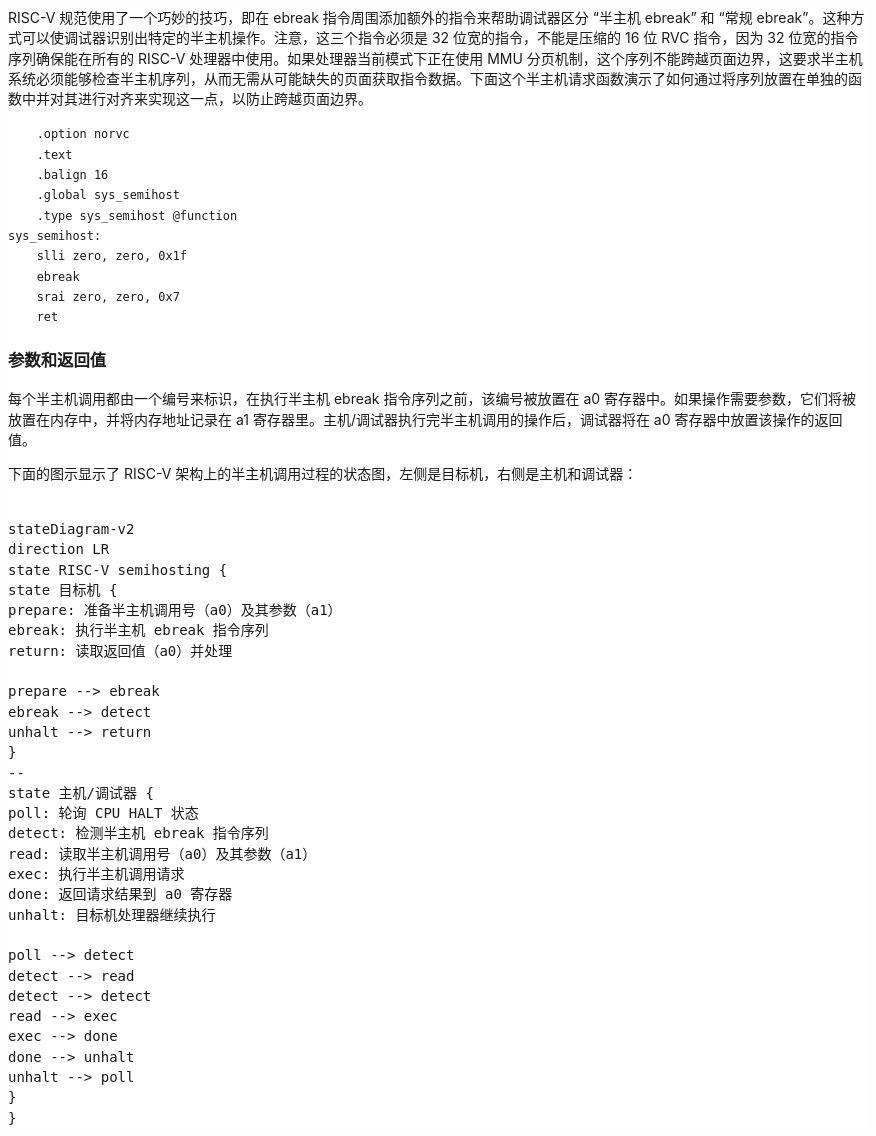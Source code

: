 RISC-V 规范使用了一个巧妙的技巧，即在 ebreak 指令周围添加额外的指令来帮助调试器区分 “半主机 ebreak” 和 “常规 ebreak”。这种方式可以使调试器识别出特定的半主机操作。注意，这三个指令必须是 32 位宽的指令，不能是压缩的 16 位 RVC 指令，因为 32 位宽的指令序列确保能在所有的 RISC-V 处理器中使用。如果处理器当前模式下正在使用 MMU 分页机制，这个序列不能跨越页面边界，这要求半主机系统必须能够检查半主机序列，从而无需从可能缺失的页面获取指令数据。下面这个半主机请求函数演示了如何通过将序列放置在单独的函数中并对其进行对齐来实现这一点，以防止跨越页面边界。

```
    .option norvc
    .text
    .balign 16
    .global sys_semihost
    .type sys_semihost @function
sys_semihost:
    slli zero, zero, 0x1f
    ebreak
    srai zero, zero, 0x7
    ret
```

### 参数和返回值

每个半主机调用都由一个编号来标识，在执行半主机 ebreak 指令序列之前，该编号被放置在 a0 寄存器中。如果操作需要参数，它们将被放置在内存中，并将内存地址记录在 a1 寄存器里。主机/调试器执行完半主机调用的操作后，调试器将在 a0 寄存器中放置该操作的返回值。

下面的图示显示了 RISC-V 架构上的半主机调用过程的状态图，左侧是目标机，右侧是主机和调试器：

<pre><div class="mermaid">
stateDiagram-v2
direction LR
state RISC-V semihosting {
state 目标机 {
prepare: 准备半主机调用号（a0）及其参数（a1）
ebreak: 执行半主机 ebreak 指令序列
return: 读取返回值（a0）并处理

prepare --> ebreak
ebreak --> detect
unhalt --> return
}
--
state 主机/调试器 {
poll: 轮询 CPU HALT 状态
detect: 检测半主机 ebreak 指令序列
read: 读取半主机调用号（a0）及其参数（a1）
exec: 执行半主机调用请求
done: 返回请求结果到 a0 寄存器
unhalt: 目标机处理器继续执行

poll --> detect
detect --> read
detect --> detect
read --> exec
exec --> done
done --> unhalt
unhalt --> poll
}
}
</div></pre>
